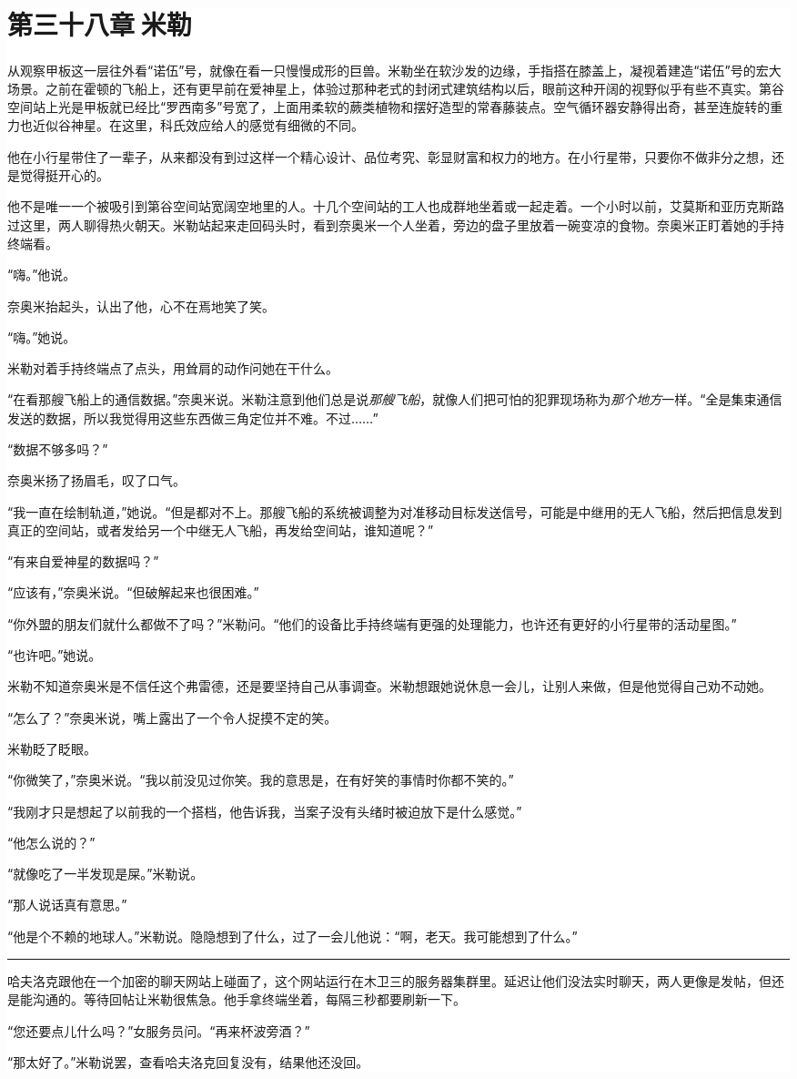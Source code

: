 # 第三十八章 米勒
   
从观察甲板这一层往外看“诺伍”号，就像在看一只慢慢成形的巨兽。米勒坐在软沙发的边缘，手指搭在膝盖上，凝视着建造“诺伍”号的宏大场景。之前在霍顿的飞船上，还有更早前在爱神星上，体验过那种老式的封闭式建筑结构以后，眼前这种开阔的视野似乎有些不真实。第谷空间站上光是甲板就已经比“罗西南多”号宽了，上面用柔软的蕨类植物和摆好造型的常春藤装点。空气循环器安静得出奇，甚至连旋转的重力也近似谷神星。在这里，科氏效应给人的感觉有细微的不同。   
   
他在小行星带住了一辈子，从来都没有到过这样一个精心设计、品位考究、彰显财富和权力的地方。在小行星带，只要你不做非分之想，还是觉得挺开心的。   
   
他不是唯一一个被吸引到第谷空间站宽阔空地里的人。十几个空间站的工人也成群地坐着或一起走着。一个小时以前，艾莫斯和亚历克斯路过这里，两人聊得热火朝天。米勒站起来走回码头时，看到奈奥米一个人坐着，旁边的盘子里放着一碗变凉的食物。奈奥米正盯着她的手持终端看。   
   
“嗨。”他说。   
   
奈奥米抬起头，认出了他，心不在焉地笑了笑。   
   
“嗨。”她说。   
   
米勒对着手持终端点了点头，用耸肩的动作问她在干什么。   
   
“在看那艘飞船上的通信数据。”奈奥米说。米勒注意到他们总是说<em>那艘飞船</em>，就像人们把可怕的犯罪现场称为<em>那个地方</em>一样。“全是集束通信发送的数据，所以我觉得用这些东西做三角定位并不难。不过……”   
   
“数据不够多吗？”   
   
奈奥米扬了扬眉毛，叹了口气。   
   
“我一直在绘制轨道，”她说。“但是都对不上。那艘飞船的系统被调整为对准移动目标发送信号，可能是中继用的无人飞船，然后把信息发到真正的空间站，或者发给另一个中继无人飞船，再发给空间站，谁知道呢？”   
   
“有来自爱神星的数据吗？”   
   
“应该有，”奈奥米说。“但破解起来也很困难。”   
   
“你外盟的朋友们就什么都做不了吗？”米勒问。“他们的设备比手持终端有更强的处理能力，也许还有更好的小行星带的活动星图。”   
   
“也许吧。”她说。   
   
米勒不知道奈奥米是不信任这个弗雷德，还是要坚持自己从事调查。米勒想跟她说休息一会儿，让别人来做，但是他觉得自己劝不动她。   
   
“怎么了？”奈奥米说，嘴上露出了一个令人捉摸不定的笑。   
   
米勒眨了眨眼。   
   
“你微笑了，”奈奥米说。“我以前没见过你笑。我的意思是，在有好笑的事情时你都不笑的。”   
   
“我刚才只是想起了以前我的一个搭档，他告诉我，当案子没有头绪时被迫放下是什么感觉。”   
   
“他怎么说的？”   
   
“就像吃了一半发现是屎。”米勒说。   
   
“那人说话真有意思。”   
   
“他是个不赖的地球人。”米勒说。隐隐想到了什么，过了一会儿他说：“啊，老天。我可能想到了什么。”   
   
------   
   
哈夫洛克跟他在一个加密的聊天网站上碰面了，这个网站运行在木卫三的服务器集群里。延迟让他们没法实时聊天，两人更像是发帖，但还是能沟通的。等待回帖让米勒很焦急。他手拿终端坐着，每隔三秒都要刷新一下。   
   
“您还要点儿什么吗？”女服务员问。“再来杯波旁酒？”   
   
“那太好了。”米勒说罢，查看哈夫洛克回复没有，结果他还没回。   
   